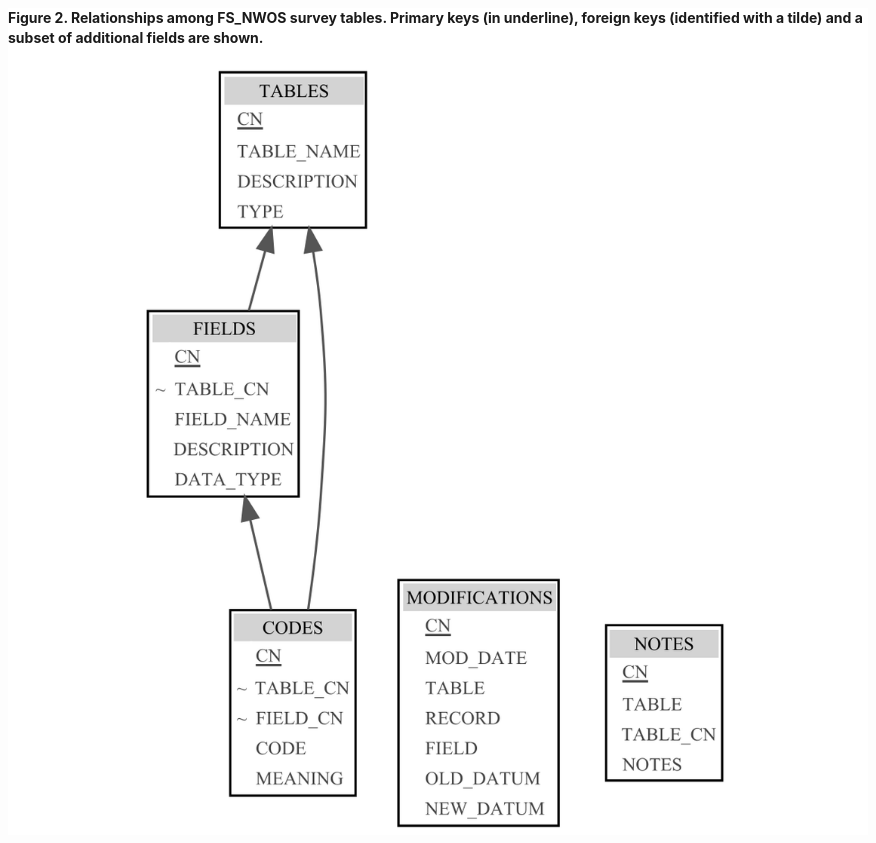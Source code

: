 **Figure 2. Relationships among FS\_NWOS survey tables. Primary keys (in
underline), foreign keys (identified with a tilde) and a subset of
additional fields are shown.**

<img src="NWOS_DBDIAG_ADM.svg" width="600px" style="display: block; margin: auto;" />
